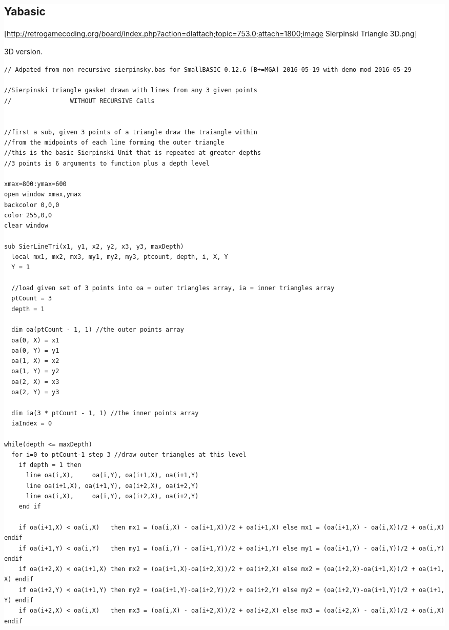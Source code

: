 

## Yabasic

[http://retrogamecoding.org/board/index.php?action=dlattach;topic=753.0;attach=1800;image Sierpinski Triangle 3D.png]

3D version.

```Yabasic
// Adpated from non recursive sierpinsky.bas for SmallBASIC 0.12.6 [B+=MGA] 2016-05-19 with demo mod 2016-05-29

//Sierpinski triangle gasket drawn with lines from any 3 given points
//                WITHOUT RECURSIVE Calls


//first a sub, given 3 points of a triangle draw the traiangle within
//from the midpoints of each line forming the outer triangle
//this is the basic Sierpinski Unit that is repeated at greater depths
//3 points is 6 arguments to function plus a depth level

xmax=800:ymax=600
open window xmax,ymax
backcolor 0,0,0
color 255,0,0
clear window

sub SierLineTri(x1, y1, x2, y2, x3, y3, maxDepth)
  local mx1, mx2, mx3, my1, my2, my3, ptcount, depth, i, X, Y
  Y = 1

  //load given set of 3 points into oa = outer triangles array, ia = inner triangles array
  ptCount = 3
  depth = 1

  dim oa(ptCount - 1, 1) //the outer points array
  oa(0, X) = x1
  oa(0, Y) = y1
  oa(1, X) = x2
  oa(1, Y) = y2
  oa(2, X) = x3
  oa(2, Y) = y3

  dim ia(3 * ptCount - 1, 1) //the inner points array
  iaIndex = 0

while(depth <= maxDepth)
  for i=0 to ptCount-1 step 3 //draw outer triangles at this level
    if depth = 1 then
      line oa(i,X),     oa(i,Y), oa(i+1,X), oa(i+1,Y)
      line oa(i+1,X), oa(i+1,Y), oa(i+2,X), oa(i+2,Y)
      line oa(i,X),     oa(i,Y), oa(i+2,X), oa(i+2,Y)
    end if

    if oa(i+1,X) < oa(i,X)   then mx1 = (oa(i,X) - oa(i+1,X))/2 + oa(i+1,X) else mx1 = (oa(i+1,X) - oa(i,X))/2 + oa(i,X) endif
    if oa(i+1,Y) < oa(i,Y)   then my1 = (oa(i,Y) - oa(i+1,Y))/2 + oa(i+1,Y) else my1 = (oa(i+1,Y) - oa(i,Y))/2 + oa(i,Y) endif
    if oa(i+2,X) < oa(i+1,X) then mx2 = (oa(i+1,X)-oa(i+2,X))/2 + oa(i+2,X) else mx2 = (oa(i+2,X)-oa(i+1,X))/2 + oa(i+1,X) endif
    if oa(i+2,Y) < oa(i+1,Y) then my2 = (oa(i+1,Y)-oa(i+2,Y))/2 + oa(i+2,Y) else my2 = (oa(i+2,Y)-oa(i+1,Y))/2 + oa(i+1,Y) endif
    if oa(i+2,X) < oa(i,X)   then mx3 = (oa(i,X) - oa(i+2,X))/2 + oa(i+2,X) else mx3 = (oa(i+2,X) - oa(i,X))/2 + oa(i,X) endif
```